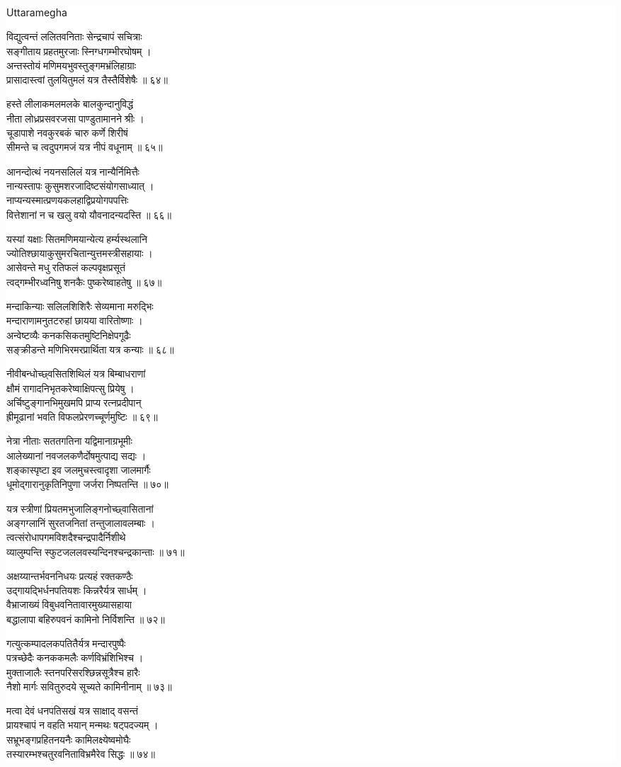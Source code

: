   
Uttaramegha  
  
विद्युत्वन्तं ललितवनिताः सेन्द्रचापं सचित्राः  
सङ्गीताय प्रहतमुरजाः स्निग्धगम्भीरघोषम् ।  
अन्तस्तोयं मणिमयभुवस्तुङ्गमभ्रंलिहाग्राः  
प्रासादास्त्वां तुलयितुमलं यत्र तैस्तैर्विशेषैः ॥ ६४॥  
  
हस्ते लीलाकमलमलके बालकुन्दानुविद्धं  
नीता लोध्रप्रसवरजसा पाण्डुतामानने श्रीः ।  
चूडापाशे नवकुरबकं चारु कर्णे शिरीषं  
सीमन्ते च त्वदुपगमजं यत्र नीपं वधूनाम् ॥ ६५॥  
  
आनन्दोत्थं नयनसलिलं यत्र नान्यैर्निमित्तैः  
नान्यस्तापः कुसुमशरजादिष्टसंयोगसाध्यात् ।  
नाप्यन्यस्मात्प्रणयकलहाद्विप्रयोगपपत्तिः  
वित्तेशानां न च खलु वयो यौवनादन्यदस्ति ॥ ६६॥  
  
यस्यां यक्षाः सितमणिमयान्येत्य हर्म्यस्थलानि  
ज्योतिश्छायाकुसुमरचितान्युत्तमस्त्रीसहायाः ।  
आसेवन्ते मधु रतिफलं कल्पवृक्षप्रसूतं  
त्वद्गम्भीरध्वनिषु शनकैः पुष्करेष्वाहतेषु ॥ ६७॥  
  
मन्दाकिन्याः सलिलशिशिरैः सेव्यमाना मरुद्भिः  
मन्दाराणामनुतटरुहां छायया वारितोष्णाः ।  
अन्वेष्टव्यैः कनकसिकतमुष्टिनिक्षेपगूढैः  
सङ्क्रीडन्ते मणिभिरमरप्रार्थिता यत्र कन्याः ॥ ६८॥  
  
नीवीबन्धोच्छ्वसितशिथिलं यत्र बिम्बाधराणां  
क्षौमं रागादनिभृतकरेष्वाक्षिपत्सु प्रियेषु ।  
अर्चिष्टुङ्गानभिमुखमपि प्राप्य रत्नप्रदीपान्  
ह्रीमूढानां भवति विफलप्रेरणच्चूर्णमुष्टिः ॥ ६९॥  
  
नेत्रा नीताः सततगतिना यद्विमानाग्रभूमीः  
आलेख्यानां नवजलकणैर्दोषमुत्पाद्य सद्यः ।  
शङ्कास्पृष्टा इव जलमुचस्त्वादृशा जालमार्गैः  
धूमोद्गारानुकृतिनिपुणा जर्जरा निष्पतन्ति ॥ ७०॥  
  
यत्र स्त्रीणां प्रियतमभुजालिङ्गनोच्छ्वासितानां  
अङ्गग्लानिं सुरतजनितां तन्तुजालावलम्बाः ।  
त्वत्संरोधापगमविशदैश्चन्द्रपादैर्निशीथे  
व्यालुम्पन्ति स्फुटजललवस्यन्दिनश्चन्द्रकान्ताः ॥ ७१॥  
  
अक्षय्यान्तर्भवननिधयः प्रत्यहं रक्तकण्ठैः  
उद्गायद्भिर्धनपतियशः किन्नरैर्यत्र सार्धम् ।  
वैभ्राजाख्यं विबुधवनितावारमुख्यासहाया  
बद्धालापा बहिरुपवनं कामिनो निर्विशन्ति ॥ ७२॥  
  
गत्युत्कम्पादलकपतितैर्यत्र मन्दारपुष्पैः  
पत्रच्छेदैः कनककमलैः कर्णविभ्रंशिभिश्च ।  
मुक्ताजालैः स्तनपरिसरश्छिन्नसूत्रैश्च हारैः  
नैशो मार्गः सवितुरुदये सूच्यते कामिनीनाम् ॥ ७३॥  
  
मत्वा देवं धनपतिसखं यत्र साक्षाद् वसन्तं  
प्रायश्चापं न वहति भयान् मन्मथः षट्पदज्यम् ।  
सभ्रूभङ्गप्रहितनयनैः कामिलक्ष्येष्वमोघैः  
तस्यारम्भश्चतुरवनिताविभ्रमैरेव सिद्धः ॥ ७४॥  
  